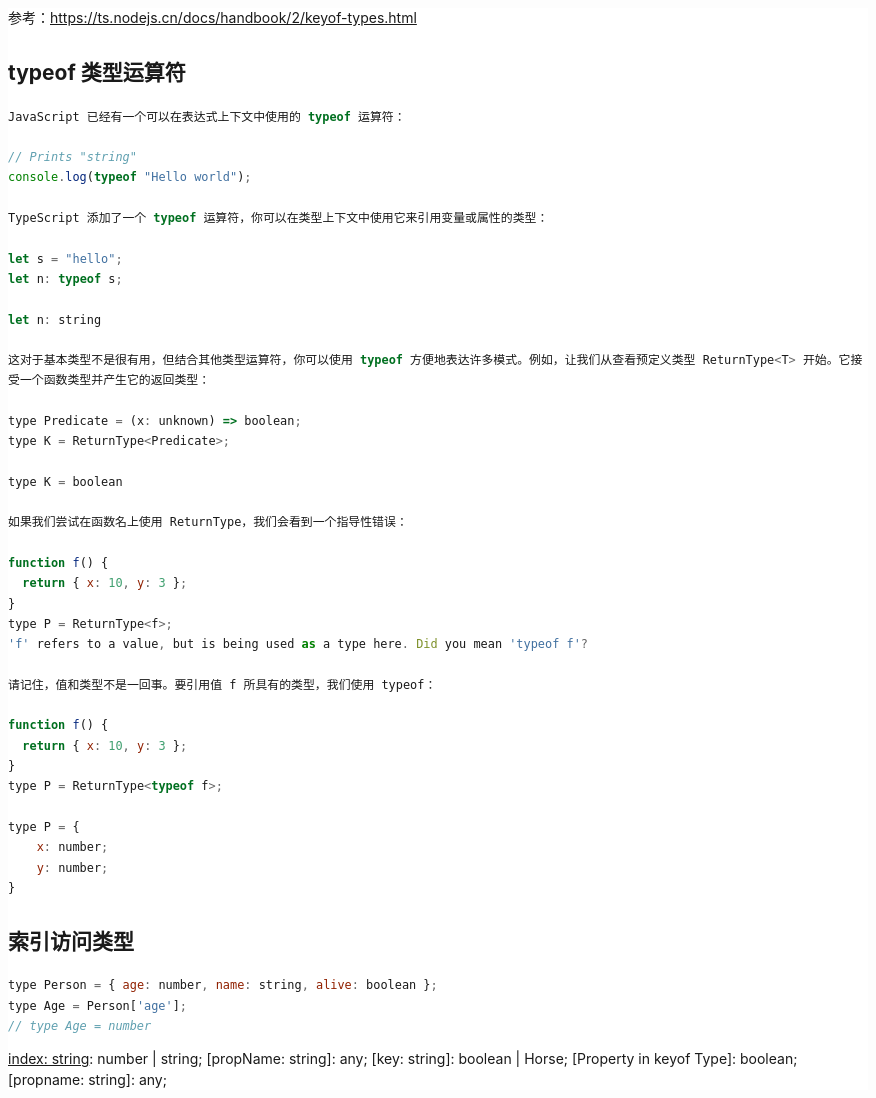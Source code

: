参考：https://ts.nodejs.cn/docs/handbook/2/keyof-types.html

## typeof 类型运算符

```js
JavaScript 已经有一个可以在表达式上下文中使用的 typeof 运算符：

// Prints "string"
console.log(typeof "Hello world");

TypeScript 添加了一个 typeof 运算符，你可以在类型上下文中使用它来引用变量或属性的类型：

let s = "hello";
let n: typeof s;

let n: string

这对于基本类型不是很有用，但结合其他类型运算符，你可以使用 typeof 方便地表达许多模式。例如，让我们从查看预定义类型 ReturnType<T> 开始。它接受一个函数类型并产生它的返回类型：

type Predicate = (x: unknown) => boolean;
type K = ReturnType<Predicate>;

type K = boolean

如果我们尝试在函数名上使用 ReturnType，我们会看到一个指导性错误：

function f() {
  return { x: 10, y: 3 };
}
type P = ReturnType<f>;
'f' refers to a value, but is being used as a type here. Did you mean 'typeof f'?

请记住，值和类型不是一回事。要引用值 f 所具有的类型，我们使用 typeof：

function f() {
  return { x: 10, y: 3 };
}
type P = ReturnType<typeof f>;

type P = {
    x: number;
    y: number;
}
```

## 索引访问类型

```js
type Person = { age: number, name: string, alive: boolean };
type Age = Person['age'];
// type Age = number
```


  [index: number]: string;
  [index: string]: number;
  [index: string]: number | string;
  [propName: string]: any;
  [key: string]: boolean | Horse;
  [Property in keyof Type]: boolean;
  [propname: string]: any;